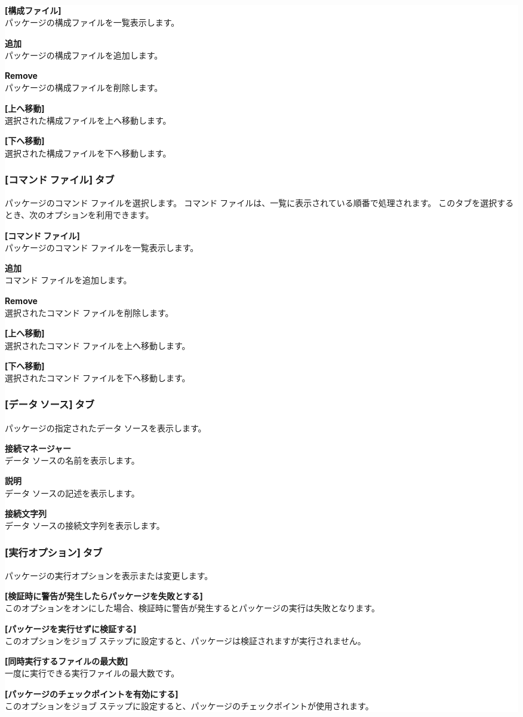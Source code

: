 **[構成ファイル]**  
パッケージの構成ファイルを一覧表示します。  
  
**追加**  
パッケージの構成ファイルを追加します。  
  
**Remove**  
パッケージの構成ファイルを削除します。  
  
**[上へ移動]**  
選択された構成ファイルを上へ移動します。  
  
**[下へ移動]**  
選択された構成ファイルを下へ移動します。  
  
### <a name="command-files-tab"></a>[コマンド ファイル] タブ  
パッケージのコマンド ファイルを選択します。 コマンド ファイルは、一覧に表示されている順番で処理されます。 このタブを選択するとき、次のオプションを利用できます。  
  
**[コマンド ファイル]**  
パッケージのコマンド ファイルを一覧表示します。  
  
**追加**  
コマンド ファイルを追加します。  
  
**Remove**  
選択されたコマンド ファイルを削除します。  
  
**[上へ移動]**  
選択されたコマンド ファイルを上へ移動します。  
  
**[下へ移動]**  
選択されたコマンド ファイルを下へ移動します。  
  
### <a name="data-sources-tab"></a>[データ ソース] タブ  
パッケージの指定されたデータ ソースを表示します。  
  
**接続マネージャー**  
データ ソースの名前を表示します。  
  
**説明**  
データ ソースの記述を表示します。  
  
**接続文字列**  
データ ソースの接続文字列を表示します。  
  
### <a name="execution-options-tab"></a>[実行オプション] タブ  
パッケージの実行オプションを表示または変更します。  
  
**[検証時に警告が発生したらパッケージを失敗とする]**  
このオプションをオンにした場合、検証時に警告が発生するとパッケージの実行は失敗となります。  
  
**[パッケージを実行せずに検証する]**  
このオプションをジョブ ステップに設定すると、パッケージは検証されますが実行されません。  
  
**[同時実行するファイルの最大数]**  
一度に実行できる実行ファイルの最大数です。  
  
**[パッケージのチェックポイントを有効にする]**  
このオプションをジョブ ステップに設定すると、パッケージのチェックポイントが使用されます。  
  